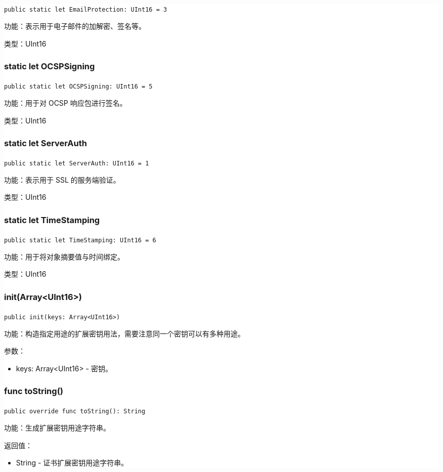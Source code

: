 ```cangjie
public static let EmailProtection: UInt16 = 3
```

功能：表示用于电子邮件的加解密、签名等。

类型：UInt16

### static let OCSPSigning

```cangjie
public static let OCSPSigning: UInt16 = 5
```

功能：用于对 OCSP 响应包进行签名。

类型：UInt16

### static let ServerAuth

```cangjie
public static let ServerAuth: UInt16 = 1
```

功能：表示用于 SSL 的服务端验证。

类型：UInt16

### static let TimeStamping

```cangjie
public static let TimeStamping: UInt16 = 6
```

功能：用于将对象摘要值与时间绑定。

类型：UInt16

### init(Array\<UInt16>)

```cangjie
public init(keys: Array<UInt16>)
```

功能：构造指定用途的扩展密钥用法，需要注意同一个密钥可以有多种用途。

参数：

- keys: Array\<UInt16> - 密钥。

### func toString()

```cangjie
public override func toString(): String
```

功能：生成扩展密钥用途字符串。

返回值：

- String - 证书扩展密钥用途字符串。
